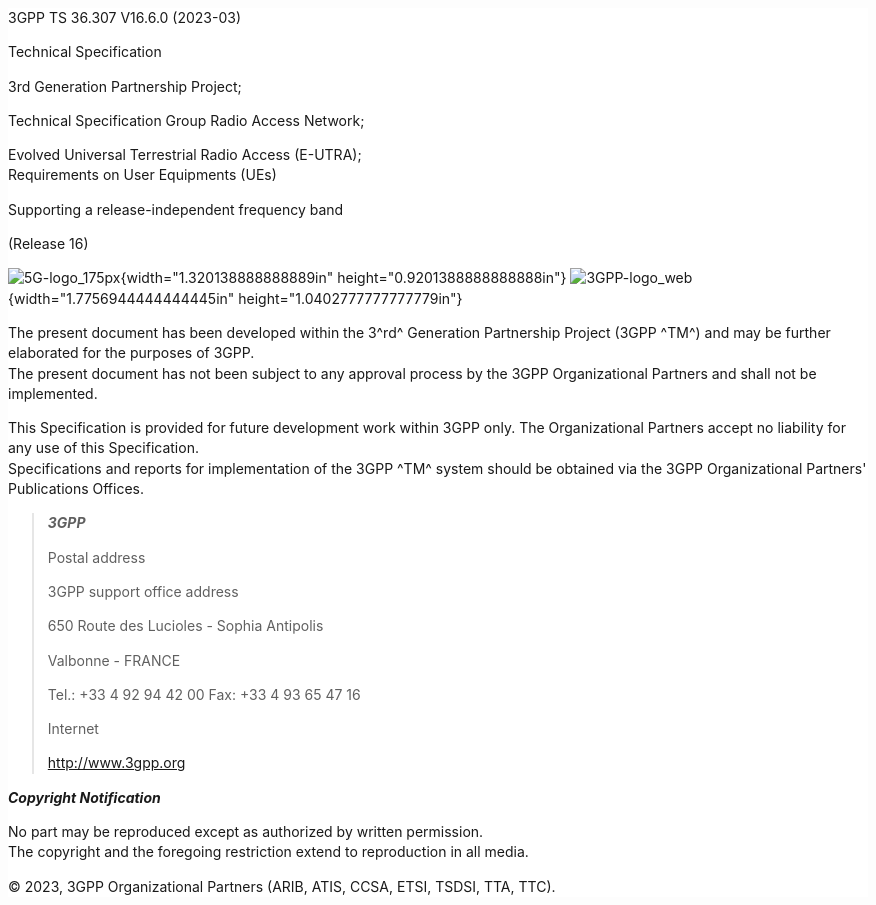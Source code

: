 3GPP TS 36.307 V16.6.0 (2023-03)

Technical Specification

3rd Generation Partnership Project;

Technical Specification Group Radio Access Network;

Evolved Universal Terrestrial Radio Access (E-UTRA);\
Requirements on User Equipments (UEs)

Supporting a release-independent frequency band

(Release 16)

![5G-logo\_175px](media/image1.jpeg){width="1.320138888888889in"
height="0.9201388888888888in"}
![3GPP-logo\_web](media/image2.png){width="1.7756944444444445in"
height="1.0402777777777779in"}

The present document has been developed within the 3^rd^ Generation
Partnership Project (3GPP ^TM^) and may be further elaborated for the
purposes of 3GPP.\
The present document has not been subject to any approval process by the
3GPP Organizational Partners and shall not be implemented.

This Specification is provided for future development work within 3GPP
only. The Organizational Partners accept no liability for any use of
this Specification.\
Specifications and reports for implementation of the 3GPP ^TM^ system
should be obtained via the 3GPP Organizational Partners\' Publications
Offices.

> ***3GPP***
>
> Postal address
>
> 3GPP support office address
>
> 650 Route des Lucioles - Sophia Antipolis
>
> Valbonne - FRANCE
>
> Tel.: +33 4 92 94 42 00 Fax: +33 4 93 65 47 16
>
> Internet
>
> http://www.3gpp.org

***Copyright Notification***

No part may be reproduced except as authorized by written permission.\
The copyright and the foregoing restriction extend to reproduction in
all media.

© 2023, 3GPP Organizational Partners (ARIB, ATIS, CCSA, ETSI, TSDSI,
TTA, TTC).
